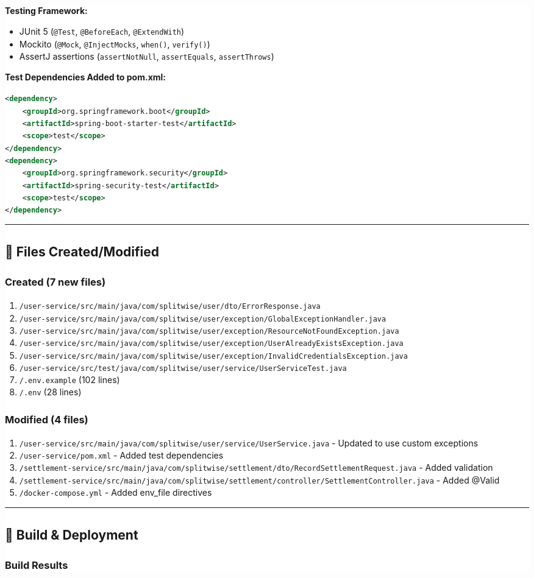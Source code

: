 **Testing Framework:**

- JUnit 5 (`@Test`, `@BeforeEach`, `@ExtendWith`)
- Mockito (`@Mock`, `@InjectMocks`, `when()`, `verify()`)
- AssertJ assertions (`assertNotNull`, `assertEquals`, `assertThrows`)

**Test Dependencies Added to pom.xml:**

```xml
<dependency>
    <groupId>org.springframework.boot</groupId>
    <artifactId>spring-boot-starter-test</artifactId>
    <scope>test</scope>
</dependency>
<dependency>
    <groupId>org.springframework.security</groupId>
    <artifactId>spring-security-test</artifactId>
    <scope>test</scope>
</dependency>
```

---

## 📁 Files Created/Modified

### Created (7 new files)

1. `/user-service/src/main/java/com/splitwise/user/dto/ErrorResponse.java`
2. `/user-service/src/main/java/com/splitwise/user/exception/GlobalExceptionHandler.java`
3. `/user-service/src/main/java/com/splitwise/user/exception/ResourceNotFoundException.java`
4. `/user-service/src/main/java/com/splitwise/user/exception/UserAlreadyExistsException.java`
5. `/user-service/src/main/java/com/splitwise/user/exception/InvalidCredentialsException.java`
6. `/user-service/src/test/java/com/splitwise/user/service/UserServiceTest.java`
7. `/.env.example` (102 lines)
8. `/.env` (28 lines)

### Modified (4 files)

1. `/user-service/src/main/java/com/splitwise/user/service/UserService.java` - Updated to use custom exceptions
2. `/user-service/pom.xml` - Added test dependencies
3. `/settlement-service/src/main/java/com/splitwise/settlement/dto/RecordSettlementRequest.java` - Added validation
4. `/settlement-service/src/main/java/com/splitwise/settlement/controller/SettlementController.java` - Added @Valid
5. `/docker-compose.yml` - Added env_file directives

---

## 🚀 Build & Deployment

### Build Results
